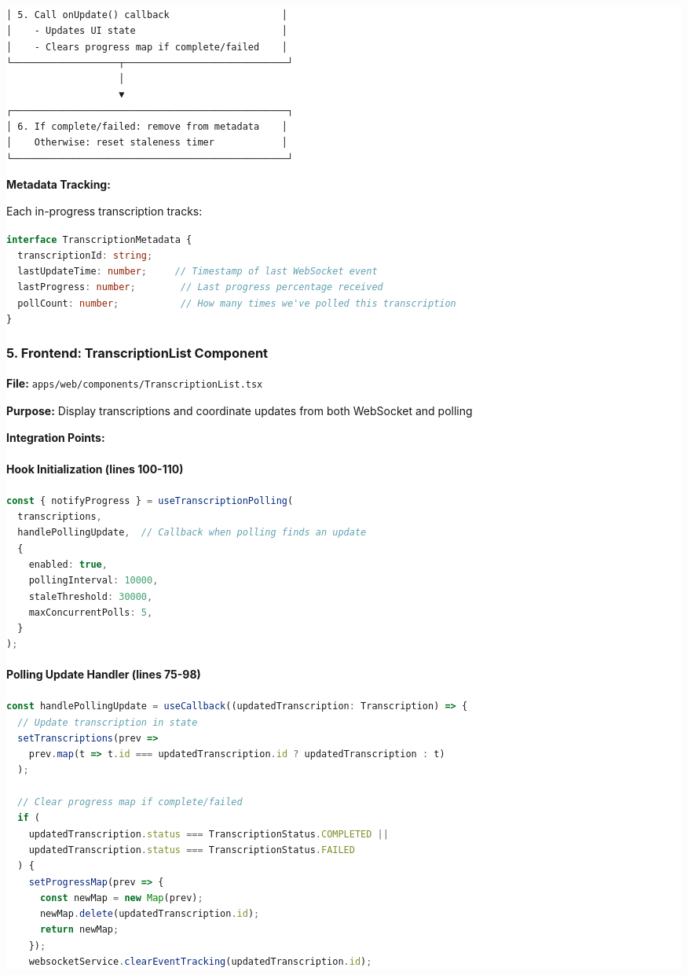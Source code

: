 ```
│ 5. Call onUpdate() callback                    │
│    - Updates UI state                          │
│    - Clears progress map if complete/failed    │
└───────────────────┬─────────────────────────────┘
                    │
                    ▼
┌─────────────────────────────────────────────────┐
│ 6. If complete/failed: remove from metadata    │
│    Otherwise: reset staleness timer            │
└─────────────────────────────────────────────────┘
```

**Metadata Tracking:**

Each in-progress transcription tracks:
```typescript
interface TranscriptionMetadata {
  transcriptionId: string;
  lastUpdateTime: number;     // Timestamp of last WebSocket event
  lastProgress: number;        // Last progress percentage received
  pollCount: number;           // How many times we've polled this transcription
}
```

### 5. Frontend: TranscriptionList Component

**File:** `apps/web/components/TranscriptionList.tsx`

**Purpose:** Display transcriptions and coordinate updates from both WebSocket and polling

**Integration Points:**

#### Hook Initialization (lines 100-110)

```typescript
const { notifyProgress } = useTranscriptionPolling(
  transcriptions,
  handlePollingUpdate,  // Callback when polling finds an update
  {
    enabled: true,
    pollingInterval: 10000,
    staleThreshold: 30000,
    maxConcurrentPolls: 5,
  }
);
```

#### Polling Update Handler (lines 75-98)

```typescript
const handlePollingUpdate = useCallback((updatedTranscription: Transcription) => {
  // Update transcription in state
  setTranscriptions(prev =>
    prev.map(t => t.id === updatedTranscription.id ? updatedTranscription : t)
  );

  // Clear progress map if complete/failed
  if (
    updatedTranscription.status === TranscriptionStatus.COMPLETED ||
    updatedTranscription.status === TranscriptionStatus.FAILED
  ) {
    setProgressMap(prev => {
      const newMap = new Map(prev);
      newMap.delete(updatedTranscription.id);
      return newMap;
    });
    websocketService.clearEventTracking(updatedTranscription.id);
```